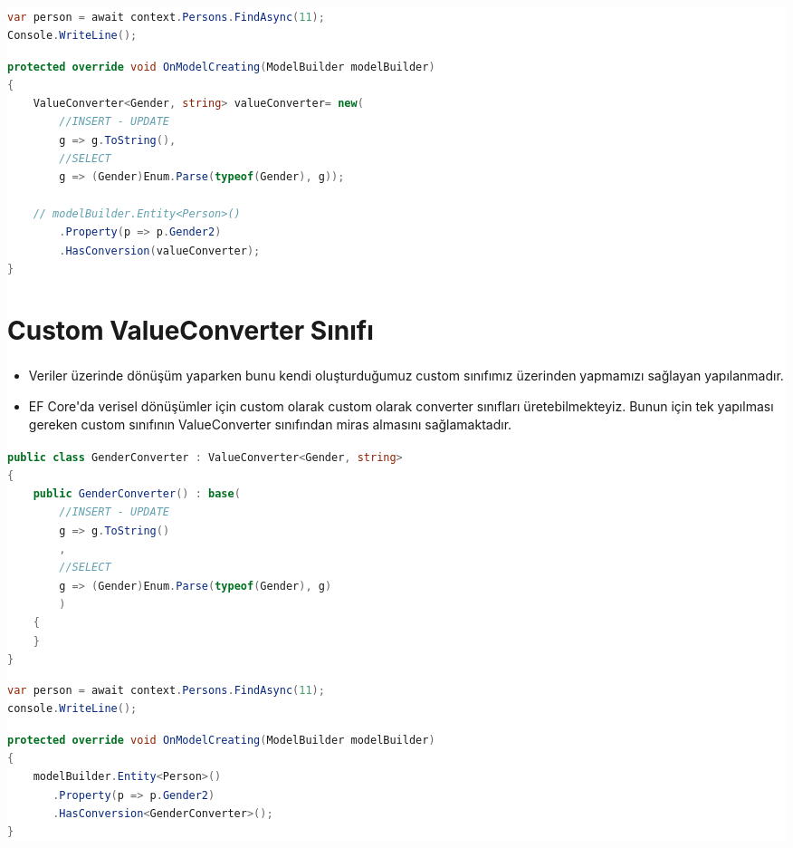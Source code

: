 ```C#
var person = await context.Persons.FindAsync(11);
Console.WriteLine();
```
```C#
protected override void OnModelCreating(ModelBuilder modelBuilder)
{
    ValueConverter<Gender, string> valueConverter= new(
        //INSERT - UPDATE
        g => g.ToString(),
        //SELECT
        g => (Gender)Enum.Parse(typeof(Gender), g));

    // modelBuilder.Entity<Person>()
        .Property(p => p.Gender2)
        .HasConversion(valueConverter); 
}

```

# Custom ValueConverter Sınıfı
- Veriler üzerinde dönüşüm yaparken bunu kendi oluşturduğumuz custom sınıfımız üzerinden yapmamızı sağlayan yapılanmadır.

- EF Core'da verisel dönüşümler için custom olarak custom olarak converter sınıfları üretebilmekteyiz. Bunun için tek yapılması gereken custom sınıfının ValueConverter sınıfından miras almasını sağlamaktadır.

```C#
public class GenderConverter : ValueConverter<Gender, string>
{
    public GenderConverter() : base(
        //INSERT - UPDATE
        g => g.ToString()
        ,
        //SELECT
        g => (Gender)Enum.Parse(typeof(Gender), g)
        )
    {
    }
}
```
```C#
var person = await context.Persons.FindAsync(11);
console.WriteLine();
```
```C#
protected override void OnModelCreating(ModelBuilder modelBuilder)
{
    modelBuilder.Entity<Person>()
       .Property(p => p.Gender2)
       .HasConversion<GenderConverter>(); 
}
```
